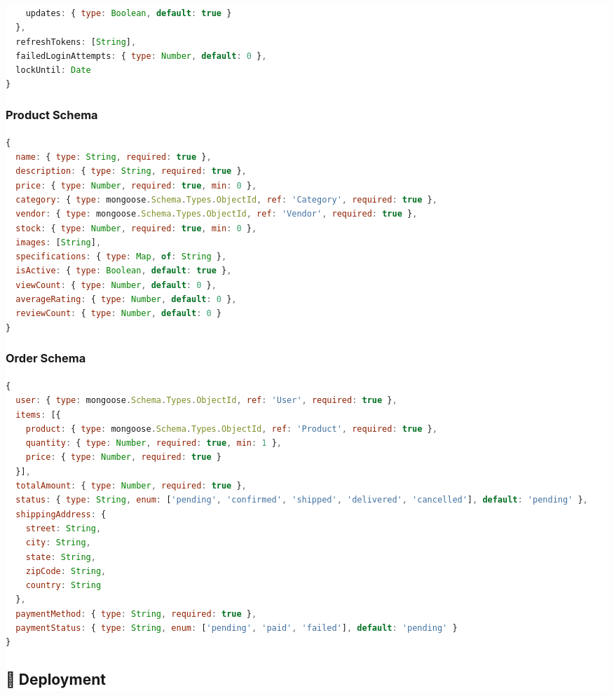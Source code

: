 ```javascript
    updates: { type: Boolean, default: true }
  },
  refreshTokens: [String],
  failedLoginAttempts: { type: Number, default: 0 },
  lockUntil: Date
}
```

### Product Schema
```javascript
{
  name: { type: String, required: true },
  description: { type: String, required: true },
  price: { type: Number, required: true, min: 0 },
  category: { type: mongoose.Schema.Types.ObjectId, ref: 'Category', required: true },
  vendor: { type: mongoose.Schema.Types.ObjectId, ref: 'Vendor', required: true },
  stock: { type: Number, required: true, min: 0 },
  images: [String],
  specifications: { type: Map, of: String },
  isActive: { type: Boolean, default: true },
  viewCount: { type: Number, default: 0 },
  averageRating: { type: Number, default: 0 },
  reviewCount: { type: Number, default: 0 }
}
```

### Order Schema
```javascript
{
  user: { type: mongoose.Schema.Types.ObjectId, ref: 'User', required: true },
  items: [{
    product: { type: mongoose.Schema.Types.ObjectId, ref: 'Product', required: true },
    quantity: { type: Number, required: true, min: 1 },
    price: { type: Number, required: true }
  }],
  totalAmount: { type: Number, required: true },
  status: { type: String, enum: ['pending', 'confirmed', 'shipped', 'delivered', 'cancelled'], default: 'pending' },
  shippingAddress: {
    street: String,
    city: String,
    state: String,
    zipCode: String,
    country: String
  },
  paymentMethod: { type: String, required: true },
  paymentStatus: { type: String, enum: ['pending', 'paid', 'failed'], default: 'pending' }
}
```

## 🚀 Deployment
